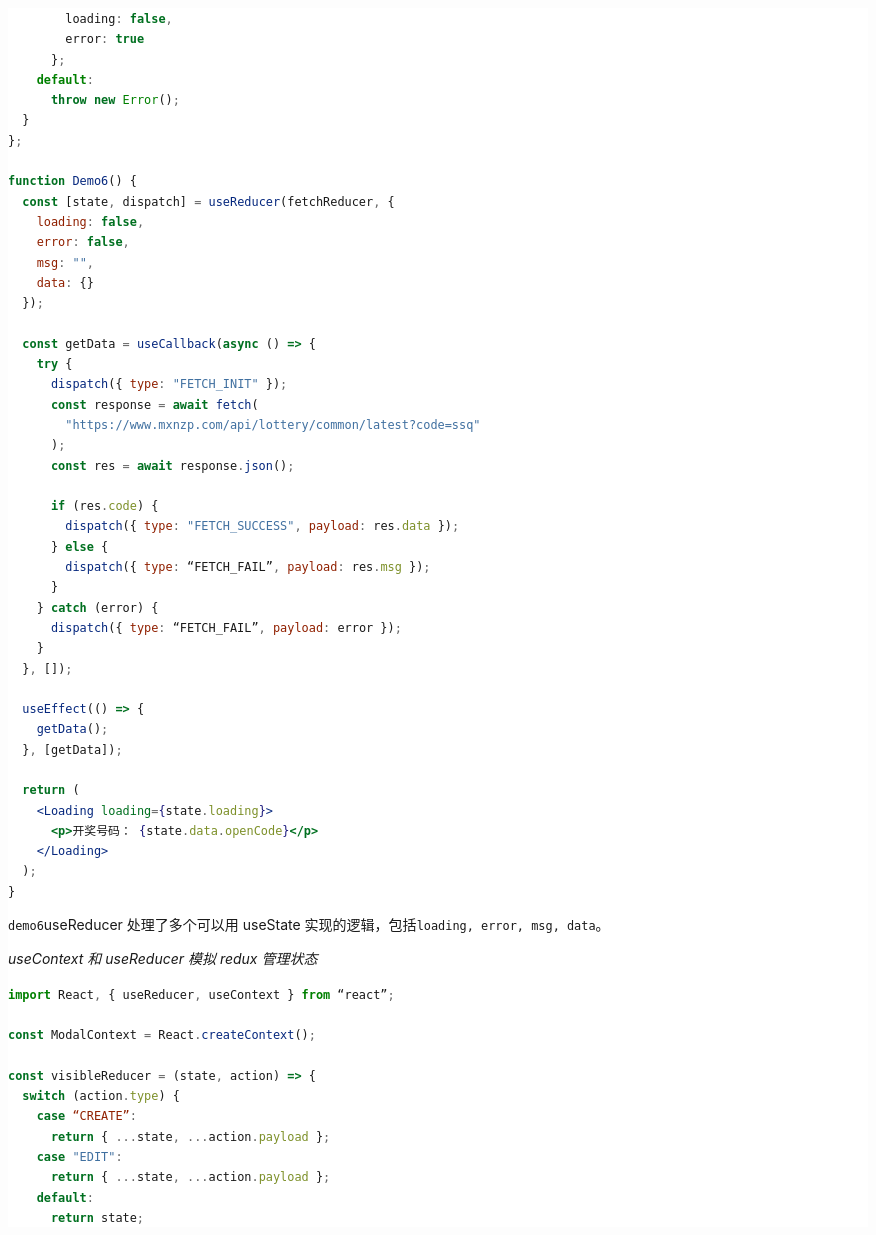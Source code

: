 ```jsx
        loading: false,
        error: true
      };
    default:
      throw new Error();
  }
};

function Demo6() {
  const [state, dispatch] = useReducer(fetchReducer, {
    loading: false,
    error: false,
    msg: "",
    data: {}
  });

  const getData = useCallback(async () => {
    try {
      dispatch({ type: "FETCH_INIT" });
      const response = await fetch(
        "https://www.mxnzp.com/api/lottery/common/latest?code=ssq"
      );
      const res = await response.json();

      if (res.code) {
        dispatch({ type: "FETCH_SUCCESS", payload: res.data });
      } else {
        dispatch({ type: “FETCH_FAIL”, payload: res.msg });
      }
    } catch (error) {
      dispatch({ type: “FETCH_FAIL”, payload: error });
    }
  }, []);

  useEffect(() => {
    getData();
  }, [getData]);

  return (
    <Loading loading={state.loading}>
      <p>开奖号码： {state.data.openCode}</p>
    </Loading>
  );
}

```

`demo6`useReducer 处理了多个可以用 useState 实现的逻辑，包括`loading, error, msg, data`。

_useContext 和 useReducer 模拟 redux 管理状态_

```jsx
import React, { useReducer, useContext } from “react”;

const ModalContext = React.createContext();

const visibleReducer = (state, action) => {
  switch (action.type) {
    case “CREATE”:
      return { ...state, ...action.payload };
    case "EDIT":
      return { ...state, ...action.payload };
    default:
      return state;
```